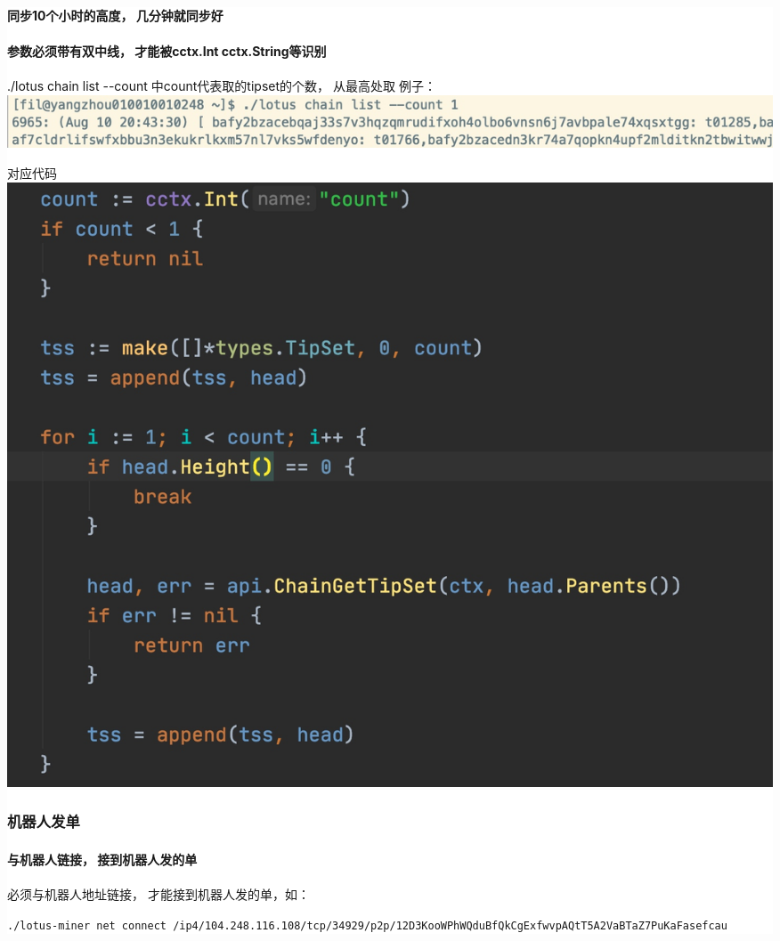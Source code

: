 #### 同步10个小时的高度， 几分钟就同步好
#### 参数必须带有双中线， 才能被cctx.Int cctx.String等识别
./lotus chain list --count 中count代表取的tipset的个数， 从最高处取 
例子：
![-w657](media/15970637306471.jpg)

对应代码
![-w721](media/15970637688199.jpg)


### 机器人发单
#### 与机器人链接， 接到机器人发的单
必须与机器人地址链接， 才能接到机器人发的单，如：
```
./lotus-miner net connect /ip4/104.248.116.108/tcp/34929/p2p/12D3KooWPhWQduBfQkCgExfwvpAQtT5A2VaBTaZ7PuKaFasefcau
``` 
